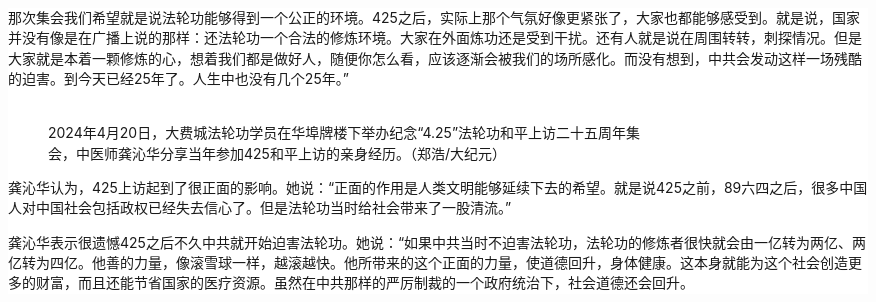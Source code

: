 <p><span style="font-weight: 400;">那次集会我们希望就是说法轮功能够得到一个公正的环境</span><span style="font-weight: 400;">。</span><span style="font-weight: 400;">425之后</span><span style="font-weight: 400;">，</span><span style="font-weight: 400;">实际上那个气氛好像更紧张了</span><span style="font-weight: 400;">，</span><span style="font-weight: 400;">大家也都能够感受到</span><span style="font-weight: 400;">。</span><span style="font-weight: 400;">就是说</span><span style="font-weight: 400;">，</span><span style="font-weight: 400;">国家并没有像是在广播上说的那样</span><span style="font-weight: 400;">：</span><span style="font-weight: 400;">还法轮功一个合法的修炼环境</span><span style="font-weight: 400;">。</span><span style="font-weight: 400;">大家在外面</span><span style="font-weight: 400;">炼</span><span style="font-weight: 400;">功还是受到干扰</span><span style="font-weight: 400;">。</span><span style="font-weight: 400;">还有人就是说在周围转转</span><span style="font-weight: 400;">，</span><span style="font-weight: 400;">刺探情况</span><span style="font-weight: 400;">。</span><span style="font-weight: 400;">但是大家就是本着一颗修炼的心</span><span style="font-weight: 400;">，</span><span style="font-weight: 400;">想着我们都是做好人</span><span style="font-weight: 400;">，</span><span style="font-weight: 400;">随便你怎么看</span><span style="font-weight: 400;">，</span><span style="font-weight: 400;">应该逐渐会被我们的</span><span style="font-weight: 400;">场</span><span style="font-weight: 400;">所感化</span><span style="font-weight: 400;">。</span><span style="font-weight: 400;">而没有想到</span><span style="font-weight: 400;">，</span><span style="font-weight: 400;">中共会发动这样一场残酷的迫害</span><span style="font-weight: 400;">。</span><span style="font-weight: 400;">到今天已经</span><span style="font-weight: 400;">25</span><span style="font-weight: 400;">年了</span><span style="font-weight: 400;">。</span><span style="font-weight: 400;">人生中也没有几个</span><span style="font-weight: 400;">25</span><span style="font-weight: 400;">年</span><span style="font-weight: 400;">。”</span></p>
<figure id="attachment_14232465" aria-describedby="caption-attachment-14232465" style="width: 600px" class="wp-caption aligncenter"><a target="_blank" href="https://i.epochtimes.com/assets/uploads/2024/04/id14232465-p-5-copy-e1713894169906.jpg"><img class="size-full wp-image-14232465" src="https://i.epochtimes.com/assets/uploads/2024/04/id14232465-p-5-copy-e1713894169906.jpg" alt="" width="600" b="389" /></a><figcaption id="caption-attachment-14232465" class="wp-caption-text">2024年4月20日，大费城法轮功学员在华埠牌楼下举办纪念“4.25”法轮功和平上访二十五周年集会，中医师龚沁华分享当年参加425和平上访的亲身经历。（郑浩/大纪元）</figcaption></figure>
<p><span style="font-weight: 400;">龚沁华</span><span style="font-weight: 400;">认为，425上访起到了很正面的影响。她说：“</span><span style="font-weight: 400;">正面的作用是人类文明能够延续下去的希望</span><span style="font-weight: 400;">。</span><span style="font-weight: 400;">就是说425之前</span><span style="font-weight: 400;">，</span><span style="font-weight: 400;">89六四</span><span style="font-weight: 400;">之后，</span><span style="font-weight: 400;">很多中国人对中国社会包括政权已经失去信心了</span><span style="font-weight: 400;">。</span>但是法轮功当时给社会带来了一股清流。”</p>
<p><span style="font-weight: 400;">龚沁华</span><span style="font-weight: 400;">表示很遗憾425之后不久中共就开始迫害法轮功。她说：“</span><span style="font-weight: 400;">如果中共当时不迫害法轮功</span><span style="font-weight: 400;">，</span><span style="font-weight: 400;">法轮功的修炼者很快就会由一亿转为两亿</span><span style="font-weight: 400;">、</span><span style="font-weight: 400;">两亿转为四亿</span><span style="font-weight: 400;">。</span><span style="font-weight: 400;">他善的力量</span><span style="font-weight: 400;">，</span><span style="font-weight: 400;">像滚雪球一样</span><span style="font-weight: 400;">，</span><span style="font-weight: 400;">越滚越快</span><span style="font-weight: 400;">。</span><span style="font-weight: 400;">他所带来的这个正面的力量</span><span style="font-weight: 400;">，</span><span style="font-weight: 400;">使道德回升</span><span style="font-weight: 400;">，</span><span style="font-weight: 400;">身体健康</span><span style="font-weight: 400;">。</span><span style="font-weight: 400;">这本身就能为这个社会创造更多的财富</span><span style="font-weight: 400;">，</span><span style="font-weight: 400;">而且还能节省国家的医疗资源</span><span style="font-weight: 400;">。</span><span style="font-weight: 400;">虽然在中共那样的严厉制裁的一个政府统治下</span><span style="font-weight: 400;">，</span><span style="font-weight: 400;">社会道德还会回升</span><span style="font-weight: 400;">。</span></p>